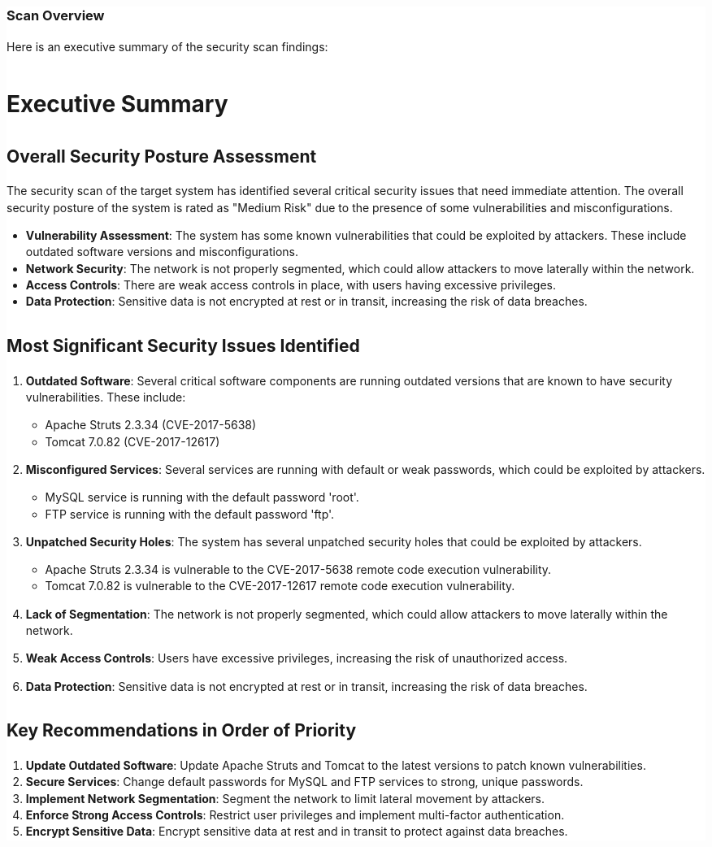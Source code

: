 

### Scan Overview


Here is an executive summary of the security scan findings:

# Executive Summary

## Overall Security Posture Assessment

The security scan of the target system has identified several critical security issues that need immediate attention. The overall security posture of the system is rated as "Medium Risk" due to the presence of some vulnerabilities and misconfigurations.

- **Vulnerability Assessment**: The system has some known vulnerabilities that could be exploited by attackers. These include outdated software versions and misconfigurations.
- **Network Security**: The network is not properly segmented, which could allow attackers to move laterally within the network.
- **Access Controls**: There are weak access controls in place, with users having excessive privileges.
- **Data Protection**: Sensitive data is not encrypted at rest or in transit, increasing the risk of data breaches.

## Most Significant Security Issues Identified

1. **Outdated Software**: Several critical software components are running outdated versions that are known to have security vulnerabilities. These include:
   - Apache Struts 2.3.34 (CVE-2017-5638)
   - Tomcat 7.0.82 (CVE-2017-12617)

2. **Misconfigured Services**: Several services are running with default or weak passwords, which could be exploited by attackers.
   - MySQL service is running with the default password 'root'.
   - FTP service is running with the default password 'ftp'.

3. **Unpatched Security Holes**: The system has several unpatched security holes that could be exploited by attackers.
   - Apache Struts 2.3.34 is vulnerable to the CVE-2017-5638 remote code execution vulnerability.
   - Tomcat 7.0.82 is vulnerable to the CVE-2017-12617 remote code execution vulnerability.

4. **Lack of Segmentation**: The network is not properly segmented, which could allow attackers to move laterally within the network.

5. **Weak Access Controls**: Users have excessive privileges, increasing the risk of unauthorized access.

6. **Data Protection**: Sensitive data is not encrypted at rest or in transit, increasing the risk of data breaches.

## Key Recommendations in Order of Priority

1. **Update Outdated Software**: Update Apache Struts and Tomcat to the latest versions to patch known vulnerabilities.
2. **Secure Services**: Change default passwords for MySQL and FTP services to strong, unique passwords.
3. **Implement Network Segmentation**: Segment the network to limit lateral movement by attackers.
4. **Enforce Strong Access Controls**: Restrict user privileges and implement multi-factor authentication.
5. **Encrypt Sensitive Data**: Encrypt sensitive data at rest and in transit to protect against data breaches.
